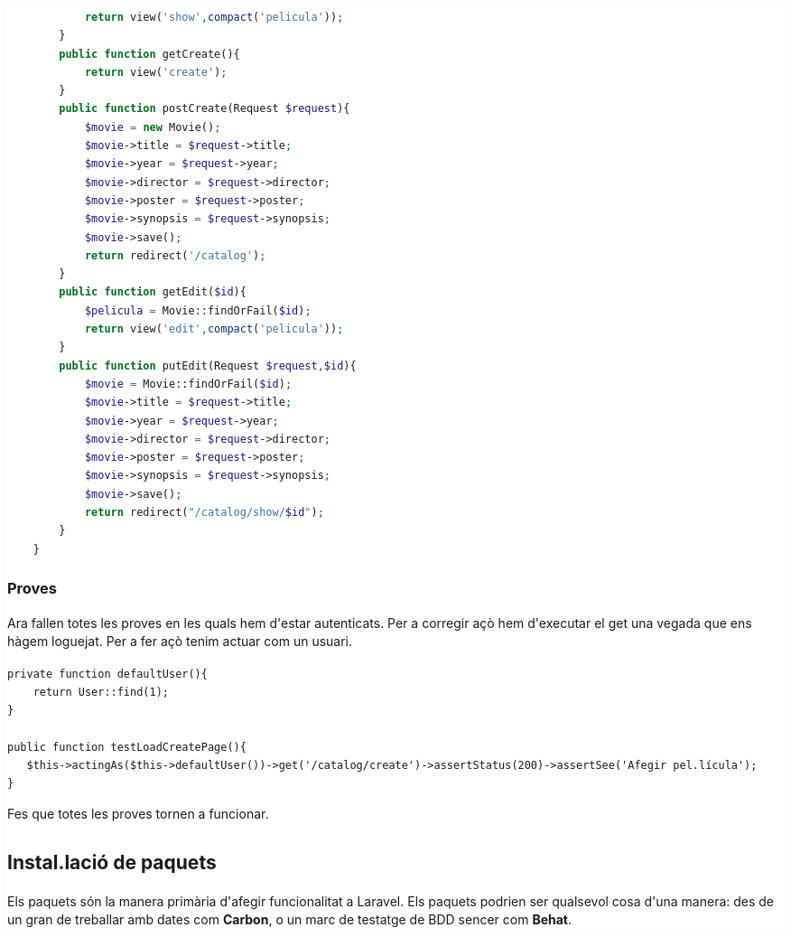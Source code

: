 ```php
	        return view('show',compact('pelicula'));
	    }
	    public function getCreate(){
	        return view('create');
	    }
	    public function postCreate(Request $request){
	        $movie = new Movie();
	        $movie->title = $request->title;
	        $movie->year = $request->year;
	        $movie->director = $request->director;
	        $movie->poster = $request->poster;
	        $movie->synopsis = $request->synopsis;
	        $movie->save();
	        return redirect('/catalog');
	    }
	    public function getEdit($id){
	        $pelicula = Movie::findOrFail($id);
	        return view('edit',compact('pelicula'));
	    }
	    public function putEdit(Request $request,$id){
	        $movie = Movie::findOrFail($id);
	        $movie->title = $request->title;
	        $movie->year = $request->year;
	        $movie->director = $request->director;
	        $movie->poster = $request->poster;
	        $movie->synopsis = $request->synopsis;
	        $movie->save();
	        return redirect("/catalog/show/$id");
	    }
	}
```

### Proves

Ara fallen totes les proves en les quals hem d'estar autenticats. Per a corregir açò hem d'executar el get una vegada que ens hàgem loguejat. Per a fer açò tenim actuar com un usuari.

	private function defaultUser(){ 
		return User::find(1);
	}
	
	public function testLoadCreatePage(){ 
       $this->actingAs($this->defaultUser())->get('/catalog/create')->assertStatus(200)->assertSee('Afegir pel.lícula');
    }
	
Fes que totes les proves tornen a funcionar.

## Instal.lació de paquets

Els paquets són la manera primària d'afegir funcionalitat a Laravel. Els paquets podrien ser qualsevol cosa d'una manera: des de un gran de treballar amb dates com **Carbon**, o un marc de testatge de BDD sencer com **Behat**.
